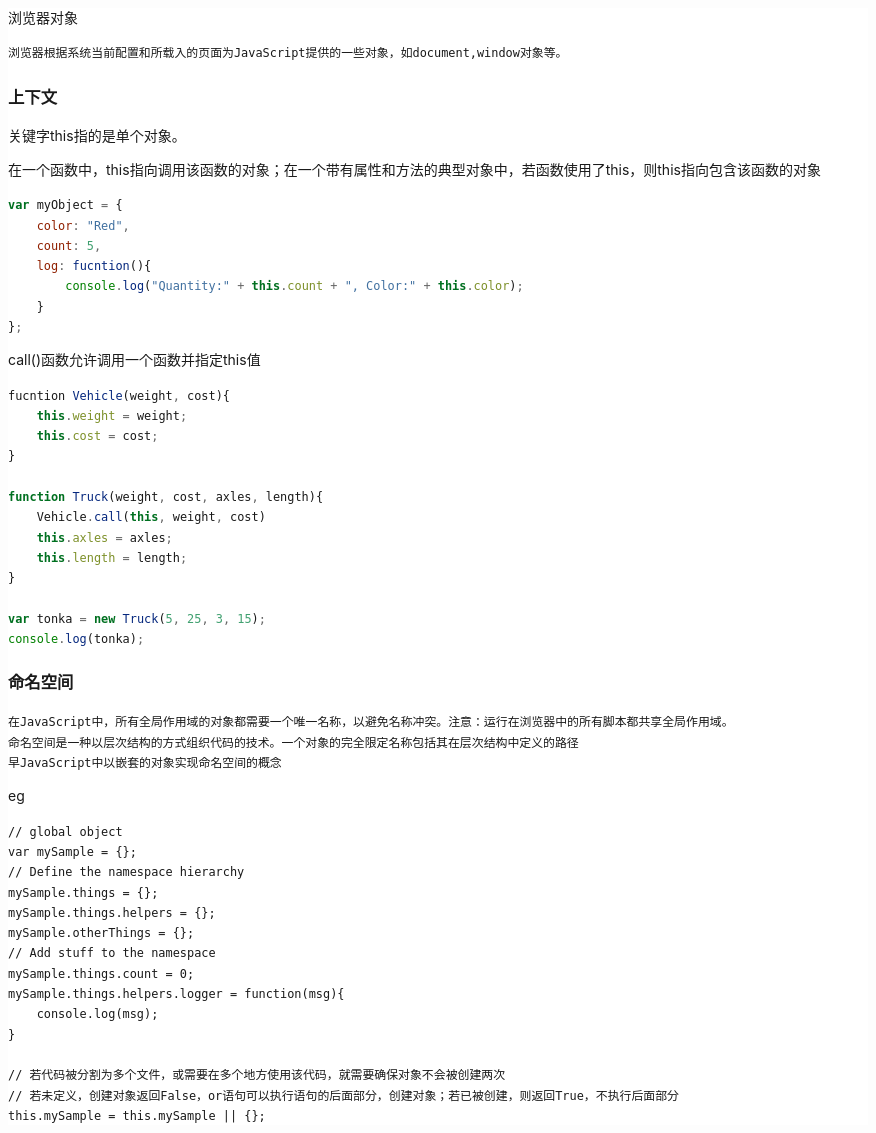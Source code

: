 浏览器对象

```
浏览器根据系统当前配置和所载入的页面为JavaScript提供的一些对象，如document,window对象等。
```

### 上下文

关键字this指的是单个对象。

在一个函数中，this指向调用该函数的对象；在一个带有属性和方法的典型对象中，若函数使用了this，则this指向包含该函数的对象

```javascript
var myObject = {
    color: "Red",
    count: 5,
    log: fucntion(){
        console.log("Quantity:" + this.count + ", Color:" + this.color);
    }
};
```

call()函数允许调用一个函数并指定this值

```javascript
fucntion Vehicle(weight, cost){
    this.weight = weight;
    this.cost = cost;
}

function Truck(weight, cost, axles, length){
    Vehicle.call(this, weight, cost)
    this.axles = axles;
    this.length = length;
}

var tonka = new Truck(5, 25, 3, 15);
console.log(tonka);
```

### 命名空间

```
在JavaScript中，所有全局作用域的对象都需要一个唯一名称，以避免名称冲突。注意：运行在浏览器中的所有脚本都共享全局作用域。
命名空间是一种以层次结构的方式组织代码的技术。一个对象的完全限定名称包括其在层次结构中定义的路径
早JavaScript中以嵌套的对象实现命名空间的概念
```

eg

```
// global object
var mySample = {};
// Define the namespace hierarchy
mySample.things = {};
mySample.things.helpers = {};
mySample.otherThings = {};
// Add stuff to the namespace
mySample.things.count = 0;
mySample.things.helpers.logger = function(msg){
    console.log(msg);
}

// 若代码被分割为多个文件，或需要在多个地方使用该代码，就需要确保对象不会被创建两次
// 若未定义，创建对象返回False，or语句可以执行语句的后面部分，创建对象；若已被创建，则返回True，不执行后面部分
this.mySample = this.mySample || {};
```
